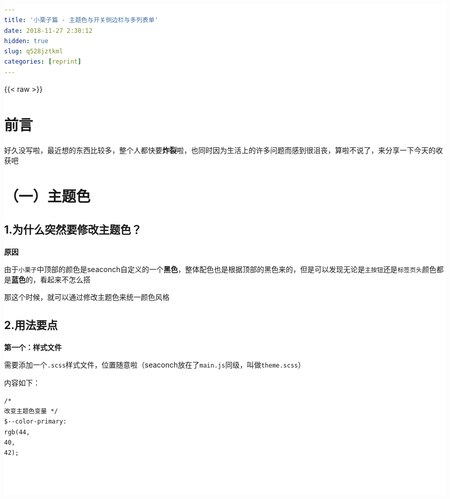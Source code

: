 ```yaml
---
title: '小栗子篇 - 主题色与开关侧边栏与多列表单' 
date: 2018-11-27 2:30:12
hidden: true
slug: q528jztkml
categories: [reprint]
---
```


{{< raw >}}
<h1 id="articleHeader0">&#x524D;&#x8A00;</h1><p>&#x597D;&#x4E45;&#x6CA1;&#x5199;&#x5566;&#xFF0C;&#x6700;&#x8FD1;&#x60F3;&#x7684;&#x4E1C;&#x897F;&#x6BD4;&#x8F83;&#x591A;&#xFF0C;&#x6574;&#x4E2A;&#x4EBA;&#x90FD;&#x5FEB;&#x8981;<strong>&#x70B8;&#x88C2;</strong>&#x5566;&#xFF0C;&#x4E5F;&#x540C;&#x65F6;&#x56E0;&#x4E3A;&#x751F;&#x6D3B;&#x4E0A;&#x7684;&#x8BB8;&#x591A;&#x95EE;&#x9898;&#x800C;&#x611F;&#x5230;&#x5F88;&#x6CAE;&#x4E27;&#xFF0C;&#x7B97;&#x5566;&#x4E0D;&#x8BF4;&#x4E86;&#xFF0C;&#x6765;&#x5206;&#x4EAB;&#x4E00;&#x4E0B;&#x4ECA;&#x5929;&#x7684;&#x6536;&#x83B7;&#x5427;</p><h1 id="articleHeader1">&#xFF08;&#x4E00;&#xFF09;&#x4E3B;&#x9898;&#x8272;</h1><h2 id="articleHeader2">1.&#x4E3A;&#x4EC0;&#x4E48;&#x7A81;&#x7136;&#x8981;&#x4FEE;&#x6539;&#x4E3B;&#x9898;&#x8272;&#xFF1F;</h2><p><strong>&#x539F;&#x56E0;</strong></p><p>&#x7531;&#x4E8E;<code>&#x5C0F;&#x6817;&#x5B50;</code>&#x4E2D;&#x9876;&#x90E8;&#x7684;&#x989C;&#x8272;&#x662F;seaconch&#x81EA;&#x5B9A;&#x4E49;&#x7684;&#x4E00;&#x4E2A;<strong>&#x9ED1;&#x8272;</strong>&#xFF0C;&#x6574;&#x4F53;&#x914D;&#x8272;&#x4E5F;&#x662F;&#x6839;&#x636E;&#x9876;&#x90E8;&#x7684;&#x9ED1;&#x8272;&#x6765;&#x7684;&#xFF0C;&#x4F46;&#x662F;&#x53EF;&#x4EE5;&#x53D1;&#x73B0;&#x65E0;&#x8BBA;&#x662F;<code>&#x4E3B;&#x6309;&#x94AE;</code>&#x8FD8;&#x662F;<code>&#x6807;&#x7B7E;&#x9875;&#x5934;</code>&#x989C;&#x8272;&#x90FD;&#x662F;<strong>&#x84DD;&#x8272;</strong>&#x7684;&#xFF0C;&#x770B;&#x8D77;&#x6765;&#x4E0D;&#x600E;&#x4E48;&#x642D;</p><p>&#x90A3;&#x8FD9;&#x4E2A;&#x65F6;&#x5019;&#xFF0C;&#x5C31;&#x53EF;&#x4EE5;&#x901A;&#x8FC7;&#x4FEE;&#x6539;&#x4E3B;&#x9898;&#x8272;&#x6765;&#x7EDF;&#x4E00;&#x989C;&#x8272;&#x98CE;&#x683C;</p><h2 id="articleHeader3">2.&#x7528;&#x6CD5;&#x8981;&#x70B9;</h2><p><strong>&#x7B2C;&#x4E00;&#x4E2A;&#xFF1A;&#x6837;&#x5F0F;&#x6587;&#x4EF6;</strong></p><p>&#x9700;&#x8981;&#x6DFB;&#x52A0;&#x4E00;&#x4E2A;<code>.scss</code>&#x6837;&#x5F0F;&#x6587;&#x4EF6;&#xFF0C;&#x4F4D;&#x7F6E;&#x968F;&#x610F;&#x5566;&#xFF08;seaconch&#x653E;&#x5728;&#x4E86;<code>main.js</code>&#x540C;&#x7EA7;&#xFF0C;&#x53EB;&#x505A;<code>theme.scss</code>&#xFF09;</p><p>&#x5185;&#x5BB9;&#x5982;&#x4E0B;&#xFF1A;</p><div class="widget-codetool" style="display:none"><div class="widget-codetool--inner"><span class="selectCode code-tool" data-toggle="tooltip" data-placement="top" title="" data-original-title="&#x5168;&#x9009;"></span> <span type="button" class="copyCode code-tool" data-toggle="tooltip" data-placement="top" data-clipboard-text="/* &#x6539;&#x53D8;&#x4E3B;&#x9898;&#x8272;&#x53D8;&#x91CF; */
$--color-primary: rgb(44, 40, 42);

/* &#x6539;&#x53D8; icon &#x5B57;&#x4F53;&#x8DEF;&#x5F84;&#x53D8;&#x91CF;&#xFF0C;&#x5FC5;&#x9700; */
$--font-path: &apos;~element-ui/lib/theme-chalk/fonts&apos;;

$aside-menu-color: #ffffff;

$aside-menu-item-color: #f1f1f1;

$main-color: #ffffff;

@import &quot;~element-ui/packages/theme-chalk/src/index&quot;;" title="" data-original-title="&#x590D;&#x5236;"></span> <span type="button" class="saveToNote code-tool" data-toggle="tooltip" data-placement="top" title="" data-original-title="&#x653E;&#x8FDB;&#x7B14;&#x8BB0;"></span></div></div><pre class="hljs scss"><code><span class="hljs-comment">/* &#x6539;&#x53D8;&#x4E3B;&#x9898;&#x8272;&#x53D8;&#x91CF; */</span>
<span class="hljs-variable">$--color-primary</span>: rgb(<span class="hljs-number">44</span>, <span class="hljs-number">40</span>, <span class="hljs-number">42</span>);
